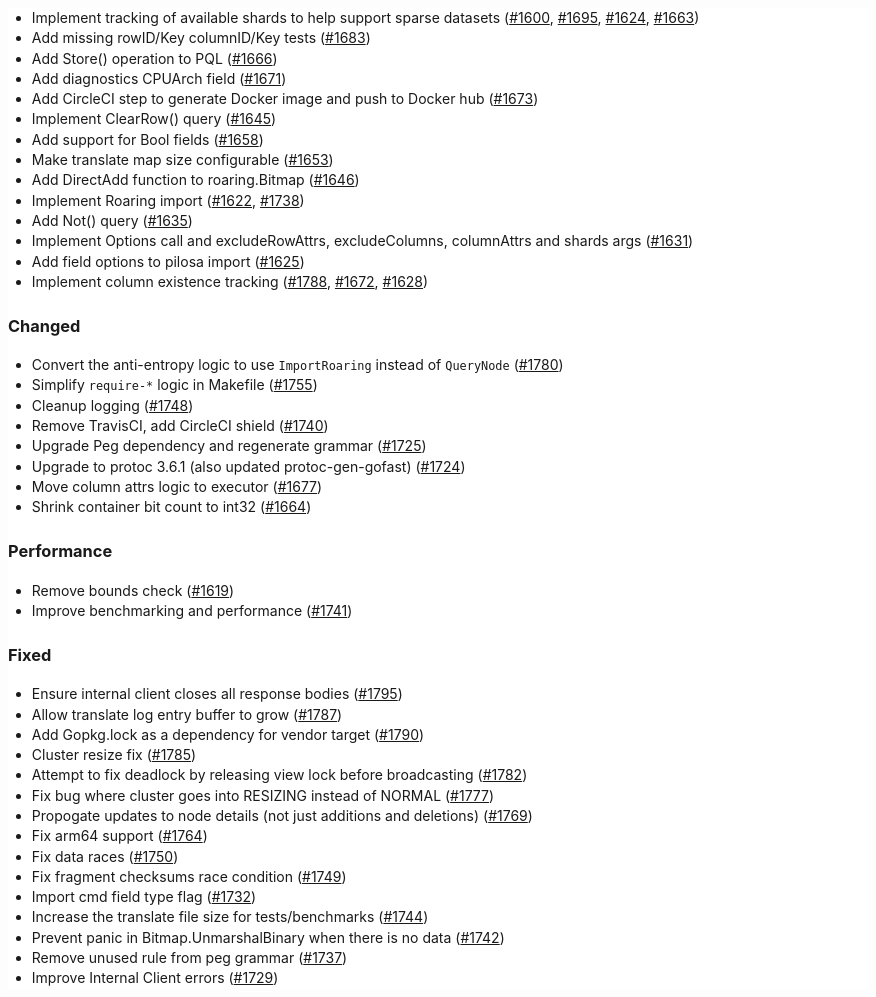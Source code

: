 - Implement tracking of available shards to help support sparse datasets ([#1600](https://github.com/pilosa/pilosa/pull/1600), [#1695](https://github.com/pilosa/pilosa/pull/1695), [#1624](https://github.com/pilosa/pilosa/pull/1624), [#1663](https://github.com/pilosa/pilosa/pull/1663))
- Add missing rowID/Key columnID/Key tests ([#1683](https://github.com/pilosa/pilosa/pull/1683))
- Add Store() operation to PQL ([#1666](https://github.com/pilosa/pilosa/pull/1666))
- Add diagnostics CPUArch field ([#1671](https://github.com/pilosa/pilosa/pull/1671))
- Add CircleCI step to generate Docker image and push to Docker hub ([#1673](https://github.com/pilosa/pilosa/pull/1673))
- Implement ClearRow() query ([#1645](https://github.com/pilosa/pilosa/pull/1645))
- Add support for Bool fields ([#1658](https://github.com/pilosa/pilosa/pull/1658))
- Make translate map size configurable ([#1653](https://github.com/pilosa/pilosa/pull/1653))
- Add DirectAdd function to roaring.Bitmap ([#1646](https://github.com/pilosa/pilosa/pull/1646))
- Implement Roaring import ([#1622](https://github.com/pilosa/pilosa/pull/1622), [#1738](https://github.com/pilosa/pilosa/pull/1738))
- Add Not() query ([#1635](https://github.com/pilosa/pilosa/pull/1635))
- Implement Options call and excludeRowAttrs, excludeColumns, columnAttrs and shards args ([#1631](https://github.com/pilosa/pilosa/pull/1631))
- Add field options to pilosa import ([#1625](https://github.com/pilosa/pilosa/pull/1625))
- Implement column existence tracking ([#1788](https://github.com/pilosa/pilosa/pull/1788), [#1672](https://github.com/pilosa/pilosa/pull/1672), [#1628](https://github.com/pilosa/pilosa/pull/1628))

### Changed

- Convert the anti-entropy logic to use `ImportRoaring` instead of `QueryNode` ([#1780](https://github.com/pilosa/pilosa/pull/1780))
- Simplify `require-*` logic in Makefile ([#1755](https://github.com/pilosa/pilosa/pull/1755))
- Cleanup logging ([#1748](https://github.com/pilosa/pilosa/pull/1748))
- Remove TravisCI, add CircleCI shield ([#1740](https://github.com/pilosa/pilosa/pull/1740))
- Upgrade Peg dependency and regenerate grammar ([#1725](https://github.com/pilosa/pilosa/pull/1725))
- Upgrade to protoc 3.6.1 (also updated protoc-gen-gofast) ([#1724](https://github.com/pilosa/pilosa/pull/1724))
- Move column attrs logic to executor ([#1677](https://github.com/pilosa/pilosa/pull/1677))
- Shrink container bit count to int32 ([#1664](https://github.com/pilosa/pilosa/pull/1664))

### Performance

- Remove bounds check ([#1619](https://github.com/pilosa/pilosa/pull/1619))
- Improve benchmarking and performance ([#1741](https://github.com/pilosa/pilosa/pull/1741))

### Fixed

- Ensure internal client closes all response bodies ([#1795](https://github.com/pilosa/pilosa/pull/1795))
- Allow translate log entry buffer to grow ([#1787](https://github.com/pilosa/pilosa/pull/1787))
- Add Gopkg.lock as a dependency for vendor target ([#1790](https://github.com/pilosa/pilosa/pull/1790))
- Cluster resize fix ([#1785](https://github.com/pilosa/pilosa/pull/1785))
- Attempt to fix deadlock by releasing view lock before broadcasting ([#1782](https://github.com/pilosa/pilosa/pull/1782))
- Fix bug where cluster goes into RESIZING instead of NORMAL ([#1777](https://github.com/pilosa/pilosa/pull/1777))
- Propogate updates to node details (not just additions and deletions) ([#1769](https://github.com/pilosa/pilosa/pull/1769))
- Fix arm64 support ([#1764](https://github.com/pilosa/pilosa/pull/1764))
- Fix data races ([#1750](https://github.com/pilosa/pilosa/pull/1750))
- Fix fragment checksums race condition ([#1749](https://github.com/pilosa/pilosa/pull/1749))
- Import cmd field type flag ([#1732](https://github.com/pilosa/pilosa/pull/1732))
- Increase the translate file size for tests/benchmarks ([#1744](https://github.com/pilosa/pilosa/pull/1744))
- Prevent panic in Bitmap.UnmarshalBinary when there is no data ([#1742](https://github.com/pilosa/pilosa/pull/1742))
- Remove unused rule from peg grammar ([#1737](https://github.com/pilosa/pilosa/pull/1737))
- Improve Internal Client errors ([#1729](https://github.com/pilosa/pilosa/pull/1729))